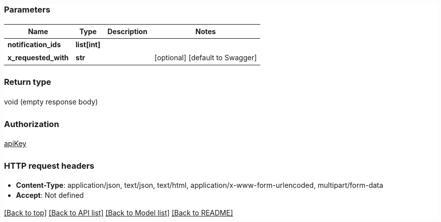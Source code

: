 ### Parameters

Name | Type | Description  | Notes
------------- | ------------- | ------------- | -------------
 **notification_ids** | **list[int]**|  | 
 **x_requested_with** | **str**|  | [optional] [default to Swagger]

### Return type

void (empty response body)

### Authorization

[apiKey](../README.md#apiKey)

### HTTP request headers

 - **Content-Type**: application/json, text/json, text/html, application/x-www-form-urlencoded, multipart/form-data
 - **Accept**: Not defined

[[Back to top]](#) [[Back to API list]](../README.md#documentation-for-api-endpoints) [[Back to Model list]](../README.md#documentation-for-models) [[Back to README]](../README.md)


